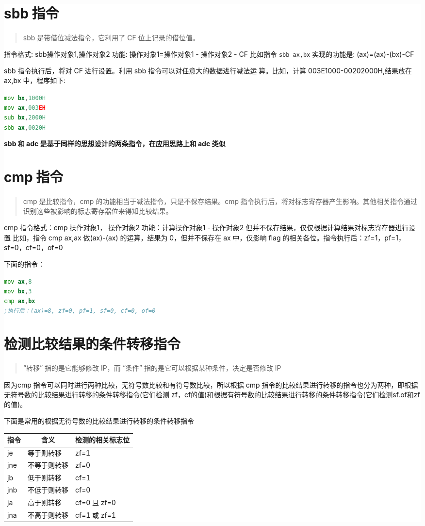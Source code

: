 
# sbb 指令

> sbb 是带借位减法指令，它利用了 CF 位上记录的借位值。

指令格式: sbb操作对象1,操作对象2
功能: 操作对象1=操作对象1 - 操作对象2 - CF
比如指令 `sbb ax,bx` 实现的功能是: (ax)=(ax)-(bx)-CF

sbb 指令执行后，将对 CF 进行设置。利用 sbb 指令可以对任意大的数据进行减法运
算。比如，计算 003E1000-00202000H,结果放在 ax,bx 中，程序如下:
```asm
mov bx,1000H
mov ax,003EH
sub bx,2000H
sbb ax,0020H
```

**sbb 和 adc 是基于同样的思想设计的两条指令，在应用思路上和 adc 类似**

# cmp 指令

> cmp 是比较指令，cmp 的功能相当于减法指令，只是不保存结果。cmp 指令执行后，将对标志寄存器产生影响。其他相关指令通过识别这些被影响的标志寄存器位来得知比较结果。

 cmp 指令格式：cmp 操作对象1， 操作对象2
 功能：计算操作对象1 - 操作对象2 但并不保存结果，仅仅根据计算结果对标志寄存器进行设置
 比如，指令 cmp ax,ax 做(ax)-(ax) 的运算，结果为 0，但并不保存在 ax 中，仅影响 flag 的相关各位。指令执行后：zf=1，pf=1，sf=0，cf=0，of=0
 
 下面的指令：
```asm
mov ax,8
mov bx,3
cmp ax,bx
;执行后：(ax)=8, zf=0, pf=1, sf=0, cf=0, of=0
```

# 检测比较结果的条件转移指令

> “转移” 指的是它能够修改 IP，而 “条件” 指的是它可以根据某种条件，决定是否修改 IP

因为cmp 指令可以同时进行两种比较，无符号数比较和有符号数比较，所以根据 cmp 指令的比较结果进行转移的指令也分为两种，即根据无符号数的比较结果进行转移的条件转移指令(它们检测 zf，cf的值)和根据有符号数的比较结果进行转移的条件转移指令(它们检测sf.of和zf的值)。

下面是常用的根据无符号数的比较结果进行转移的条件转移指令

指令    |     含义    | 检测的相关标志位
--------|-------------|-----------------
je      |等于则转移   | zf=1
jne     |不等于则转移 | zf=0
jb      |低于则转移   | cf=1
jnb     |不低于则转移 | cf=0
ja      |高于则转移   | cf=0 且 zf=0
jna     |不高于则转移 | cf=1 或 zf=1
